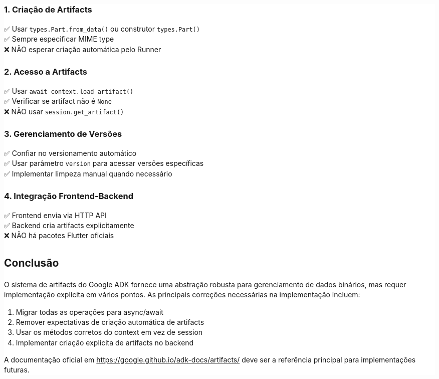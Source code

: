 ### 1. Criação de Artifacts
✅ Usar `types.Part.from_data()` ou construtor `types.Part()`  
✅ Sempre especificar MIME type  
❌ NÃO esperar criação automática pelo Runner

### 2. Acesso a Artifacts  
✅ Usar `await context.load_artifact()`  
✅ Verificar se artifact não é `None`  
❌ NÃO usar `session.get_artifact()`

### 3. Gerenciamento de Versões
✅ Confiar no versionamento automático  
✅ Usar parâmetro `version` para acessar versões específicas  
✅ Implementar limpeza manual quando necessário

### 4. Integração Frontend-Backend
✅ Frontend envia via HTTP API  
✅ Backend cria artifacts explicitamente  
❌ NÃO há pacotes Flutter oficiais

## Conclusão

O sistema de artifacts do Google ADK fornece uma abstração robusta para gerenciamento de dados binários, mas requer implementação explícita em vários pontos. As principais correções necessárias na implementação incluem:

1. Migrar todas as operações para async/await
2. Remover expectativas de criação automática de artifacts
3. Usar os métodos corretos do context em vez de session
4. Implementar criação explícita de artifacts no backend

A documentação oficial em https://google.github.io/adk-docs/artifacts/ deve ser a referência principal para implementações futuras.